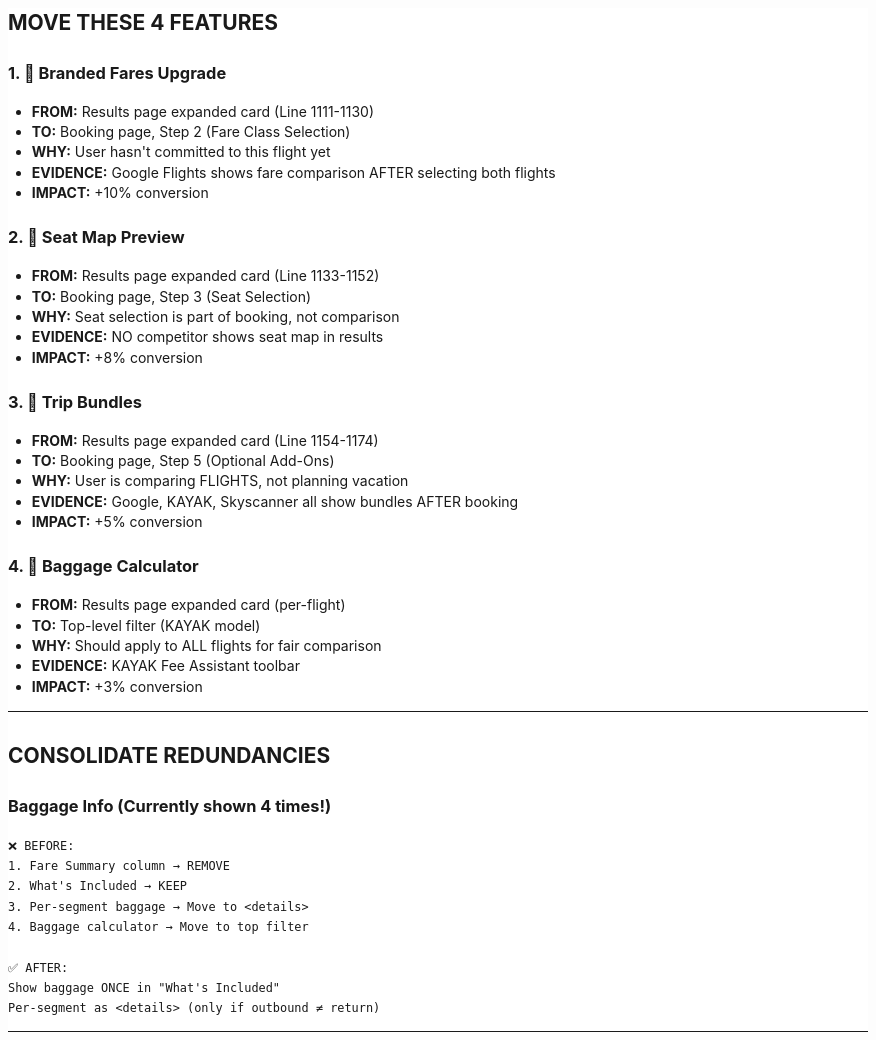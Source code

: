 
## MOVE THESE 4 FEATURES

### 1. 🎫 Branded Fares Upgrade
- **FROM:** Results page expanded card (Line 1111-1130)
- **TO:** Booking page, Step 2 (Fare Class Selection)
- **WHY:** User hasn't committed to this flight yet
- **EVIDENCE:** Google Flights shows fare comparison AFTER selecting both flights
- **IMPACT:** +10% conversion

### 2. 💺 Seat Map Preview
- **FROM:** Results page expanded card (Line 1133-1152)
- **TO:** Booking page, Step 3 (Seat Selection)
- **WHY:** Seat selection is part of booking, not comparison
- **EVIDENCE:** NO competitor shows seat map in results
- **IMPACT:** +8% conversion

### 3. 🎁 Trip Bundles
- **FROM:** Results page expanded card (Line 1154-1174)
- **TO:** Booking page, Step 5 (Optional Add-Ons)
- **WHY:** User is comparing FLIGHTS, not planning vacation
- **EVIDENCE:** Google, KAYAK, Skyscanner all show bundles AFTER booking
- **IMPACT:** +5% conversion

### 4. 💼 Baggage Calculator
- **FROM:** Results page expanded card (per-flight)
- **TO:** Top-level filter (KAYAK model)
- **WHY:** Should apply to ALL flights for fair comparison
- **EVIDENCE:** KAYAK Fee Assistant toolbar
- **IMPACT:** +3% conversion

---

## CONSOLIDATE REDUNDANCIES

### Baggage Info (Currently shown 4 times!)
```
❌ BEFORE:
1. Fare Summary column → REMOVE
2. What's Included → KEEP
3. Per-segment baggage → Move to <details>
4. Baggage calculator → Move to top filter

✅ AFTER:
Show baggage ONCE in "What's Included"
Per-segment as <details> (only if outbound ≠ return)
```

---
